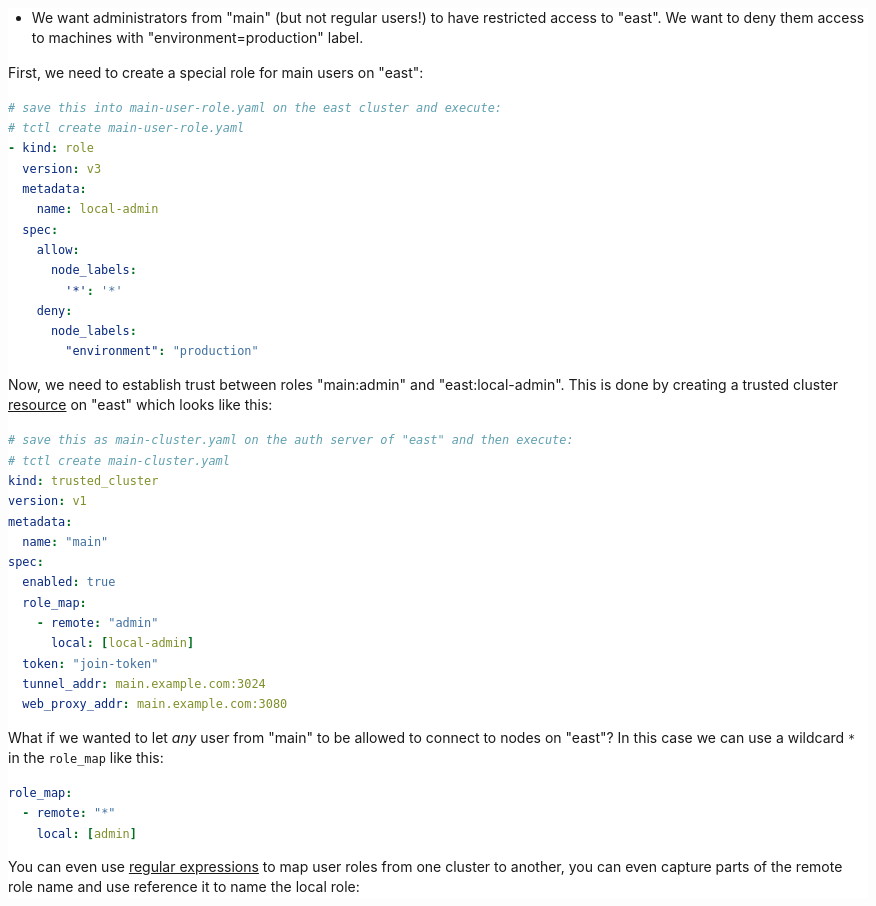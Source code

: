 * We want administrators from "main" (but not regular users!) to have
  restricted access to "east". We want to deny them access to machines
  with "environment=production" label.

First, we need to create a special role for main users on "east":

```yaml
# save this into main-user-role.yaml on the east cluster and execute:
# tctl create main-user-role.yaml
- kind: role
  version: v3
  metadata:
    name: local-admin
  spec:
    allow:
      node_labels:
        '*': '*'
    deny:
      node_labels:
        "environment": "production"
```

Now, we need to establish trust between roles "main:admin" and "east:local-admin". This is
done by creating a trusted cluster [resource](admin-guide/#resources) on "east"
which looks like this:

```yaml
# save this as main-cluster.yaml on the auth server of "east" and then execute:
# tctl create main-cluster.yaml
kind: trusted_cluster
version: v1
metadata:
  name: "main"
spec:
  enabled: true
  role_map:
    - remote: "admin"
      local: [local-admin]
  token: "join-token"
  tunnel_addr: main.example.com:3024
  web_proxy_addr: main.example.com:3080
```

What if we wanted to let _any_ user from "main" to be allowed to connect to
nodes on "east"? In this case we can use a wildcard `*` in the `role_map` like this:

```yaml
role_map:
  - remote: "*"
    local: [admin]
```

You can even use [regular expressions](https://github.com/google/re2/wiki/Syntax) to
map user roles from one cluster to another, you can even capture parts of the remote
role name and use reference it to name the local role:
